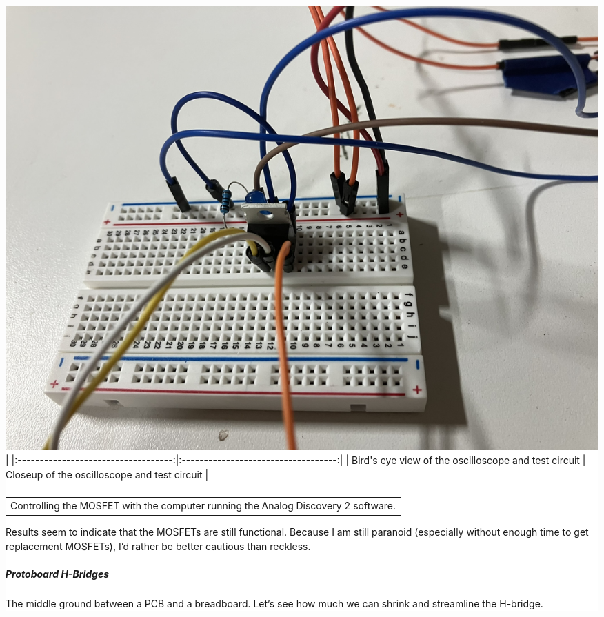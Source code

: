 ![Closeup of the oscilloscope and test circuit](<./Documentation Graphics/Electronics/H-bridges/MOSFET Tester Setup Wire Closeup.jpeg>) |
|:-----------------------------------:|:-----------------------------------:|
|           	Bird's eye view of the oscilloscope and test circuit           	|            	Closeup of the oscilloscope and test circuit                 	|

| ![I don't know morse code](<./Documentation Graphics/Electronics/H-bridges/MOSFET Tester Setup Controlled with Oscilloscope.mp4>) |
|:---------------------------------------------------------------------:|
|                            	Controlling the MOSFET with the computer running the Analog Discovery 2 software.                            	|

Results seem to indicate that the MOSFETs are still functional. Because I am still paranoid (especially without enough time to get replacement MOSFETs), I’d rather be better cautious than reckless.

##### Protoboard H-Bridges

The middle ground between a PCB and a breadboard. Let’s see how much we can shrink and streamline the H-bridge.
